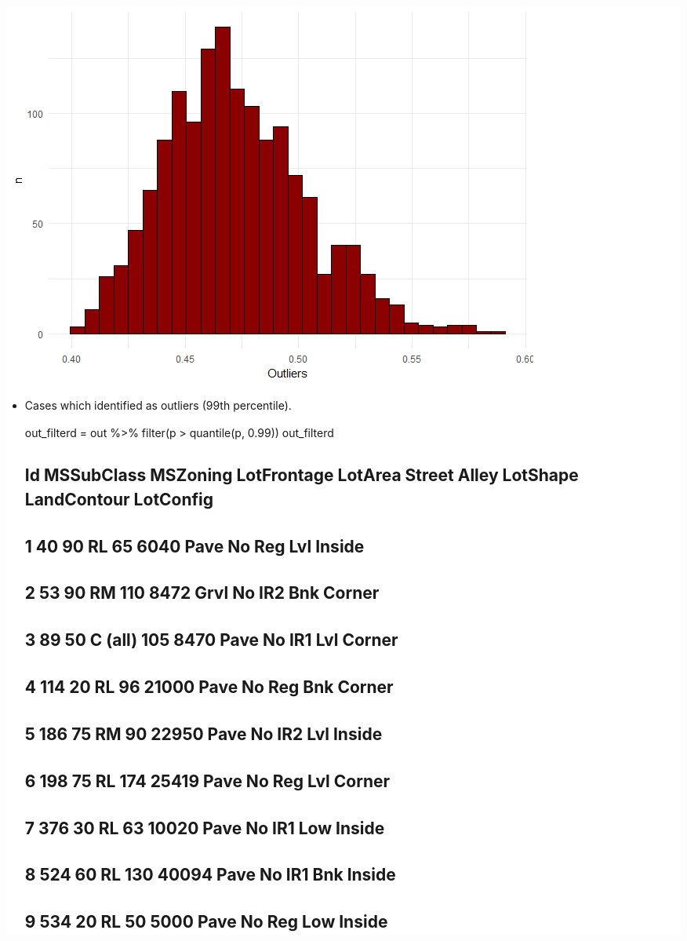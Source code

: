 ![](House_Prices_fin_files/figure-markdown_strict/unnamed-chunk-59-1.png)

-   Cases which identified as outliers (99th percentile).



    out_filterd = out %>% filter(p > quantile(p, 0.99))
    out_filterd

    ##      Id MSSubClass MSZoning LotFrontage LotArea Street Alley LotShape LandContour LotConfig
    ## 1    40         90       RL          65    6040   Pave    No      Reg         Lvl    Inside
    ## 2    53         90       RM         110    8472   Grvl    No      IR2         Bnk    Corner
    ## 3    89         50  C (all)         105    8470   Pave    No      IR1         Lvl    Corner
    ## 4   114         20       RL          96   21000   Pave    No      Reg         Bnk    Corner
    ## 5   186         75       RM          90   22950   Pave    No      IR2         Lvl    Inside
    ## 6   198         75       RL         174   25419   Pave    No      Reg         Lvl    Corner
    ## 7   376         30       RL          63   10020   Pave    No      IR1         Low    Inside
    ## 8   524         60       RL         130   40094   Pave    No      IR1         Bnk    Inside
    ## 9   534         20       RL          50    5000   Pave    No      Reg         Low    Inside